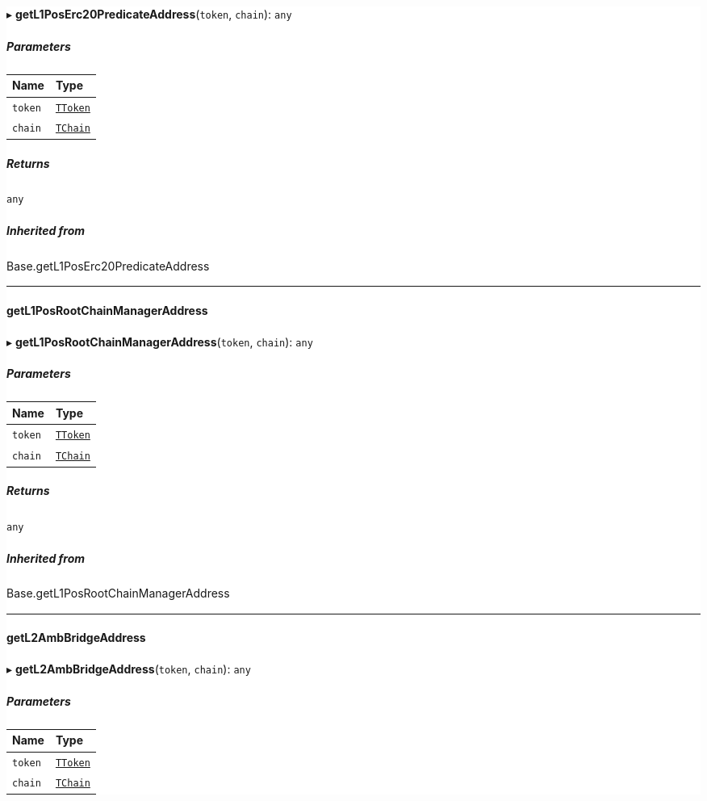 ▸ **getL1PosErc20PredicateAddress**(`token`, `chain`): `any`

##### Parameters

| Name | Type |
| :------ | :------ |
| `token` | [`TToken`](#ttoken) |
| `chain` | [`TChain`](#tchain) |

##### Returns

`any`

##### Inherited from

Base.getL1PosErc20PredicateAddress

___

#### <a id="getl1posrootchainmanageraddress" name="getl1posrootchainmanageraddress"></a> getL1PosRootChainManagerAddress

▸ **getL1PosRootChainManagerAddress**(`token`, `chain`): `any`

##### Parameters

| Name | Type |
| :------ | :------ |
| `token` | [`TToken`](#ttoken) |
| `chain` | [`TChain`](#tchain) |

##### Returns

`any`

##### Inherited from

Base.getL1PosRootChainManagerAddress

___

#### <a id="getl2ambbridgeaddress" name="getl2ambbridgeaddress"></a> getL2AmbBridgeAddress

▸ **getL2AmbBridgeAddress**(`token`, `chain`): `any`

##### Parameters

| Name | Type |
| :------ | :------ |
| `token` | [`TToken`](#ttoken) |
| `chain` | [`TChain`](#tchain) |
